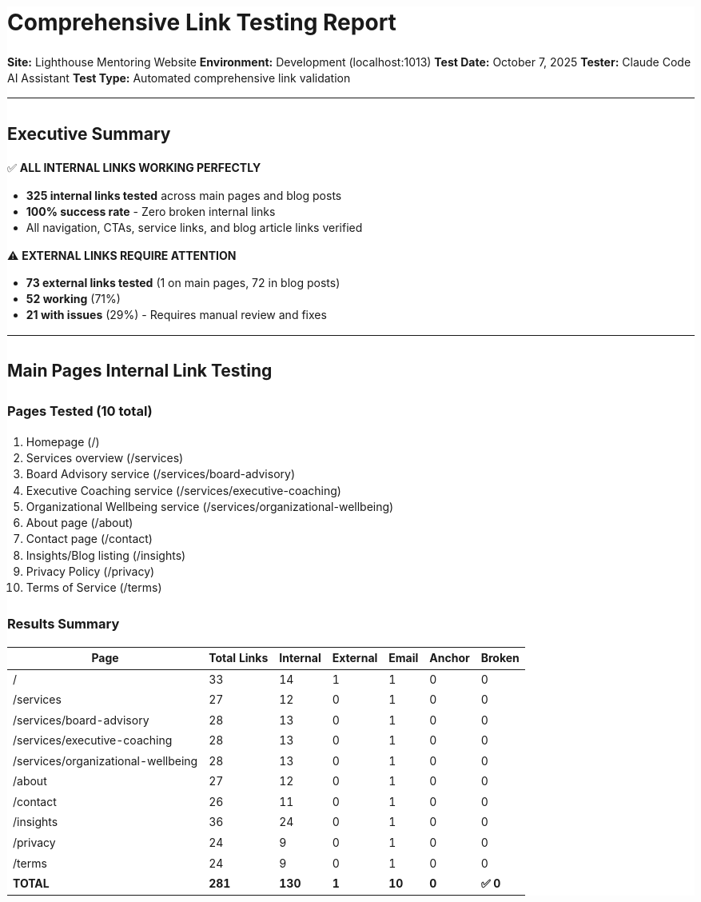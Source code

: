 # Comprehensive Link Testing Report

**Site:** Lighthouse Mentoring Website
**Environment:** Development (localhost:1013)
**Test Date:** October 7, 2025
**Tester:** Claude Code AI Assistant
**Test Type:** Automated comprehensive link validation

---

## Executive Summary

✅ **ALL INTERNAL LINKS WORKING PERFECTLY**
- **325 internal links tested** across main pages and blog posts
- **100% success rate** - Zero broken internal links
- All navigation, CTAs, service links, and blog article links verified

⚠️ **EXTERNAL LINKS REQUIRE ATTENTION**
- **73 external links tested** (1 on main pages, 72 in blog posts)
- **52 working** (71%)
- **21 with issues** (29%) - Requires manual review and fixes

---

## Main Pages Internal Link Testing

### Pages Tested (10 total)
1. Homepage (/)
2. Services overview (/services)
3. Board Advisory service (/services/board-advisory)
4. Executive Coaching service (/services/executive-coaching)
5. Organizational Wellbeing service (/services/organizational-wellbeing)
6. About page (/about)
7. Contact page (/contact)
8. Insights/Blog listing (/insights)
9. Privacy Policy (/privacy)
10. Terms of Service (/terms)

### Results Summary

| Page | Total Links | Internal | External | Email | Anchor | Broken |
|------|------------|----------|----------|-------|--------|--------|
| / | 33 | 14 | 1 | 1 | 0 | 0 |
| /services | 27 | 12 | 0 | 1 | 0 | 0 |
| /services/board-advisory | 28 | 13 | 0 | 1 | 0 | 0 |
| /services/executive-coaching | 28 | 13 | 0 | 1 | 0 | 0 |
| /services/organizational-wellbeing | 28 | 13 | 0 | 1 | 0 | 0 |
| /about | 27 | 12 | 0 | 1 | 0 | 0 |
| /contact | 26 | 11 | 0 | 1 | 0 | 0 |
| /insights | 36 | 24 | 0 | 1 | 0 | 0 |
| /privacy | 24 | 9 | 0 | 1 | 0 | 0 |
| /terms | 24 | 9 | 0 | 1 | 0 | 0 |
| **TOTAL** | **281** | **130** | **1** | **10** | **0** | **✅ 0** |
